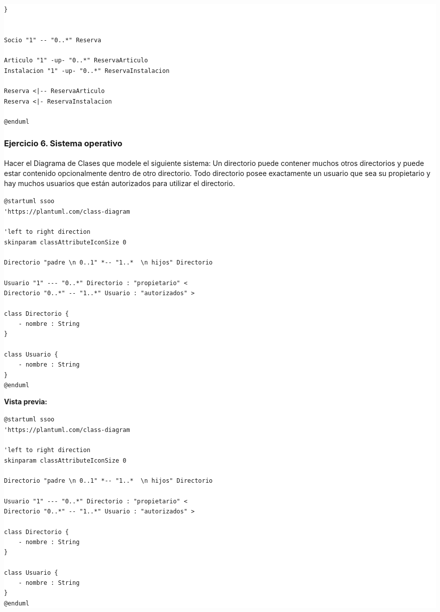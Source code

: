 ```plantuml
}


Socio "1" -- "0..*" Reserva

Articulo "1" -up- "0..*" ReservaArticulo 
Instalacion "1" -up- "0..*" ReservaInstalacion 

Reserva <|-- ReservaArticulo
Reserva <|- ReservaInstalacion

@enduml
```

### Ejercicio 6. Sistema operativo
Hacer el Diagrama de Clases que modele el siguiente sistema: Un directorio puede contener muchos otros directorios y puede estar contenido opcionalmente dentro de otro directorio. Todo directorio posee exactamente un usuario que sea su propietario y hay muchos usuarios que están autorizados para utilizar el directorio.

~~~
@startuml ssoo
'https://plantuml.com/class-diagram

'left to right direction
skinparam classAttributeIconSize 0

Directorio "padre \n 0..1" *-- "1..*  \n hijos" Directorio

Usuario "1" --- "0..*" Directorio : "propietario" <
Directorio "0..*" -- "1..*" Usuario : "autorizados" >

class Directorio {
    - nombre : String
}

class Usuario {
    - nombre : String
}
@enduml
~~~

**Vista previa:**
```plantuml
@startuml ssoo
'https://plantuml.com/class-diagram

'left to right direction
skinparam classAttributeIconSize 0

Directorio "padre \n 0..1" *-- "1..*  \n hijos" Directorio

Usuario "1" --- "0..*" Directorio : "propietario" <
Directorio "0..*" -- "1..*" Usuario : "autorizados" >

class Directorio {
    - nombre : String
}

class Usuario {
    - nombre : String
}
@enduml
```
